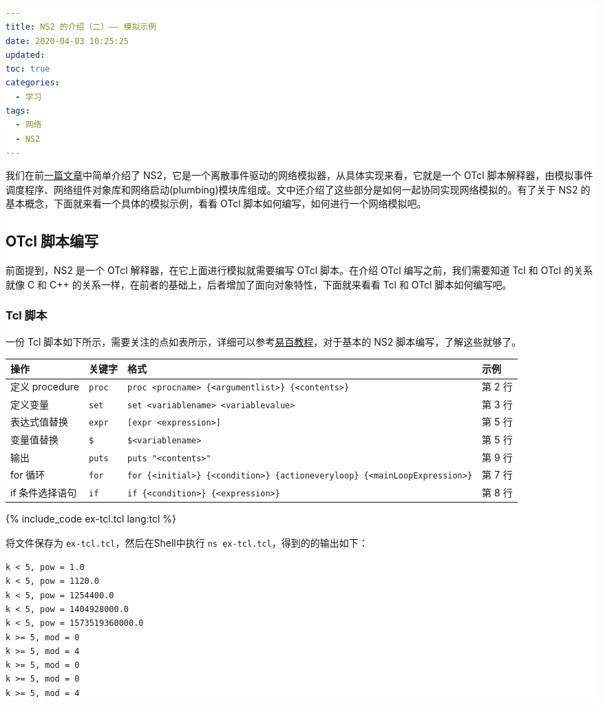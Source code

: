 ```yaml
---
title: NS2 的介绍（二）—— 模拟示例
date: 2020-04-03 10:25:25
updated:
toc: true
categories:
  - 学习
tags:
  - 网络
  - NS2
---
```

我们在前[一篇文章](/2020/04/ns2-simulation-overview)中简单介绍了 NS2，它是一个离散事件驱动的网络模拟器，从具体实现来看，它就是一个 OTcl 脚本解释器，由模拟事件调度程序、网络组件对象库和网络启动(plumbing)模块库组成。文中还介绍了这些部分是如何一起协同实现网络模拟的。有了关于 NS2 的基本概念，下面就来看一个具体的模拟示例，看看 OTcl 脚本如何编写，如何进行一个网络模拟吧。

## OTcl 脚本编写

前面提到，NS2 是一个 OTcl 解释器，在它上面进行模拟就需要编写 OTcl 脚本。在介绍 OTcl 编写之前，我们需要知道 Tcl 和 OTcl 的关系就像 C 和 C++ 的关系一样，在前者的基础上，后者增加了面向对象特性，下面就来看看 Tcl 和 OTcl 脚本如何编写吧。

### Tcl 脚本

一份 Tcl 脚本如下所示，需要关注的点如表所示，详细可以参考[易百教程](https://yiibai.com/tcl)，对于基本的 NS2 脚本编写，了解这些就够了。

| 操作 | 关键字 | 格式 | 示例 |
| :---- | :---- | :---- | :---- |
| 定义 procedure | `proc` | `proc <procname> {<argumentlist>} {<contents>}` | 第 2 行 |
| 定义变量 | `set` | `set <variablename> <variablevalue>` | 第 3 行 |
| 表达式值替换 | `expr` | `[expr <expression>]` | 第 5 行 |
| 变量值替换 | `$` | `$<variablename>` | 第 5 行 |
| 输出 | `puts` | `puts "<contents>"` | 第 9 行 |
| for 循环 | `for` | `for {<initial>} {<condition>} {actioneveryloop} {<mainLoopExpression>}`| 第 7 行 |
| if 条件选择语句 | `if` | `if {<condition>} {<expression>}` | 第 8 行 |

{% include_code ex-tcl.tcl lang:tcl %}

将文件保存为 `ex-tcl.tcl`，然后在Shell中执行 `ns ex-tcl.tcl`，得到的的输出如下：

```
k < 5, pow = 1.0
k < 5, pow = 1120.0
k < 5, pow = 1254400.0
k < 5, pow = 1404928000.0
k < 5, pow = 1573519360000.0
k >= 5, mod = 0
k >= 5, mod = 4
k >= 5, mod = 0
k >= 5, mod = 0
k >= 5, mod = 4
```
